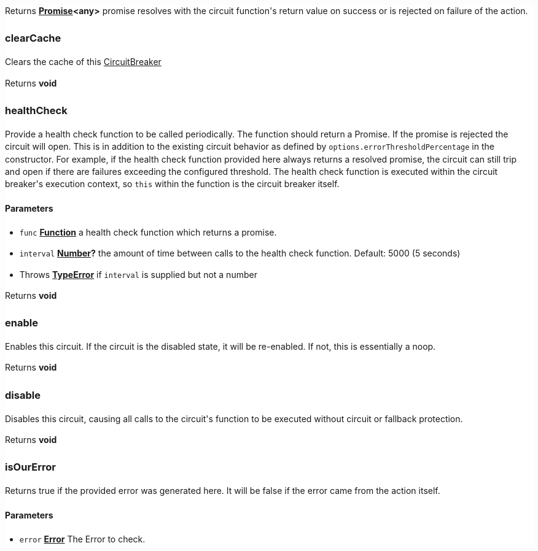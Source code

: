 Returns **[Promise][65]\<any>** promise resolves with the circuit function's return
value on success or is rejected on failure of the action.

### clearCache

Clears the cache of this [CircuitBreaker][1]

Returns **void**&#x20;

### healthCheck

Provide a health check function to be called periodically. The function
should return a Promise. If the promise is rejected the circuit will open.
This is in addition to the existing circuit behavior as defined by
`options.errorThresholdPercentage` in the constructor. For example, if the
health check function provided here always returns a resolved promise, the
circuit can still trip and open if there are failures exceeding the
configured threshold. The health check function is executed within the
circuit breaker's execution context, so `this` within the function is the
circuit breaker itself.

#### Parameters

*   `func` **[Function][60]** a health check function which returns a promise.
*   `interval` **[Number][62]?** the amount of time between calls to the health
    check function. Default: 5000 (5 seconds)



*   Throws **[TypeError][66]** if `interval` is supplied but not a number

Returns **void**&#x20;

### enable

Enables this circuit. If the circuit is the  disabled
state, it will be re-enabled. If not, this is essentially
a noop.

Returns **void**&#x20;

### disable

Disables this circuit, causing all calls to the circuit's function
to be executed without circuit or fallback protection.

Returns **void**&#x20;

### isOurError

Returns true if the provided error was generated here. It will be false
if the error came from the action itself.

#### Parameters

*   `error` **[Error][67]** The Error to check.


[1]: #circuitbreaker
[2]: #parameters
[3]: #close
[4]: #open
[5]: #shutdown
[6]: #isshutdown
[7]: #name
[8]: #group
[9]: #pendingclose
[10]: #closed
[11]: #opened
[12]: #halfopen
[13]: #status
[14]: #stats
[15]: #enabled
[16]: #warmup
[17]: #volumethreshold
[18]: #fallback
[19]: #parameters-1
[20]: #fire
[21]: #parameters-2
[22]: #call
[23]: #parameters-3
[24]: #clearcache
[25]: #healthcheck
[26]: #parameters-4
[27]: #enable
[28]: #disable
[29]: #isourerror
[30]: #parameters-5
[31]: #newstatus
[32]: #parameters-6
[33]: #circuitbreakerhalfopen
[34]: #circuitbreakerclose
[35]: #circuitbreakeropen
[36]: #circuitbreakershutdown
[37]: #circuitbreakerfire
[38]: #circuitbreakercachehit
[39]: #circuitbreakercachemiss
[40]: #circuitbreakerreject
[41]: #circuitbreakertimeout
[42]: #circuitbreakersuccess
[43]: #circuitbreakersemaphorelocked
[44]: #circuitbreakerhealthcheckfailed
[45]: #circuitbreakerfallback
[46]: #circuitbreakerfailure
[47]: #status-1
[48]: #parameters-7
[49]: #examples
[50]: #stats-1
[51]: #window
[52]: #statussnapshot
[53]: #memorycache
[54]: #properties
[55]: #get
[56]: #parameters-8
[57]: #set
[58]: #parameters-9
[59]: #flush
[60]: https://developer.mozilla.org/docs/Web/JavaScript/Reference/Statements/function
[61]: https://developer.mozilla.org/docs/Web/JavaScript/Reference/Global_Objects/Object
[62]: https://developer.mozilla.org/docs/Web/JavaScript/Reference/Global_Objects/Number
[63]: https://developer.mozilla.org/docs/Web/JavaScript/Reference/Global_Objects/String
[64]: https://developer.mozilla.org/docs/Web/JavaScript/Reference/Global_Objects/Boolean
[65]: https://developer.mozilla.org/docs/Web/JavaScript/Reference/Global_Objects/Promise
[66]: https://developer.mozilla.org/docs/Web/JavaScript/Reference/Global_Objects/TypeError
[67]: https://developer.mozilla.org/docs/Web/JavaScript/Reference/Global_Objects/Error
[68]: https://developer.mozilla.org/docs/Web/JavaScript/Reference/Global_Objects/Array
[69]: https://developer.mozilla.org/docs/Web/JavaScript/Reference/Global_Objects/Map
